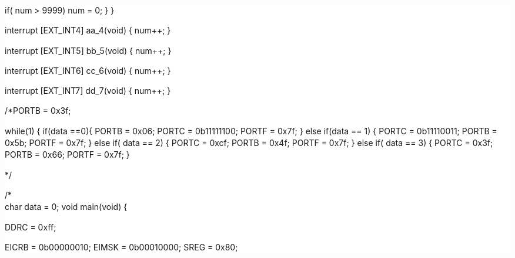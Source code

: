   if( num > 9999) num = 0;
  }
}

interrupt [EXT_INT4] aa_4(void) {
   num++;
}

interrupt [EXT_INT5] bb_5(void) {
   num++;
}

interrupt [EXT_INT6] cc_6(void) {
   num++;
}

interrupt [EXT_INT7] dd_7(void) {
   num++;
}





/*PORTB = 0x3f;


while(1) {
if(data ==0){
 PORTB = 0x06;
 PORTC = 0b11111100;
 PORTF = 0x7f;
} else if(data == 1)
{ 
  PORTC = 0b11110011;
  PORTB = 0x5b;
  PORTF = 0x7f;
} else if( data == 2) {
    PORTC = 0xcf;
    PORTB = 0x4f;
    PORTF = 0x7f;
} else if( data == 3) {
   PORTC = 0x3f;
   PORTB = 0x66;
   PORTF = 0x7f;
}               

 */
            

/*  
char data = 0;
void main(void) {

DDRC = 0xff;    

EICRB =  0b00000010;
EIMSK  = 0b00010000;
SREG = 0x80;
 